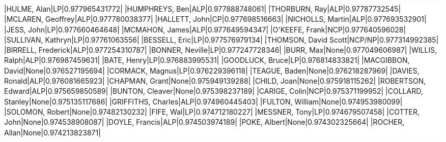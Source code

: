 |HULME, Alan|LP|0.977965431772|
|HUMPHREYS, Ben|ALP|0.977888748061|
|THORBURN, Ray|ALP|0.97787732545|
|MCLAREN, Geoffrey|ALP|0.977780038377|
|HALLETT, John|CP|0.977698516663|
|NICHOLLS, Martin|ALP|0.977693532901|
|JESS, John|LP|0.977660464648|
|MCMAHON, James|ALP|0.977649594347|
|O'KEEFE, Frank|NCP|0.977640596028|
|SULLIVAN, Kathryn|LP|0.97761063556|
|BESSELL, Eric|LP|0.977576979134|
|THOMSON, David Scott|NCP/NP|0.977314992385|
|BIRRELL, Frederick|ALP|0.977254310787|
|BONNER, Neville|LP|0.977247728346|
|BURR, Max|None|0.977049606987|
|WILLIS, Ralph|ALP|0.976987459631|
|BATE, Henry|LP|0.976883995531|
|GOODLUCK, Bruce|LP|0.976814833821|
|MACGIBBON, David|None|0.976527195694|
|CORMACK, Magnus|LP|0.976229396118|
|TEAGUE, Baden|None|0.976218287969|
|DAVIES, Ronald|ALP|0.976081665923|
|CHAPMAN, Grant|None|0.975949139288|
|CHILD, Joan|None|0.975918115262|
|ROBERTSON, Edward|ALP|0.975659850589|
|BUNTON, Cleaver|None|0.975398237189|
|CARIGE, Colin|NCP|0.975371199952|
|COLLARD, Stanley|None|0.975135117686|
|GRIFFITHS, Charles|ALP|0.974960445403|
|FULTON, William|None|0.974953980099|
|SOLOMON, Robert|None|0.97482130232|
|FIFE, Wal|LP|0.974712180227|
|MESSNER, Tony|LP|0.974679507458|
|COTTER, John|None|0.974538908087|
|DOYLE, Francis|ALP|0.974503974189|
|POKE, Albert|None|0.974302325664|
|ROCHER, Allan|None|0.974213823871|